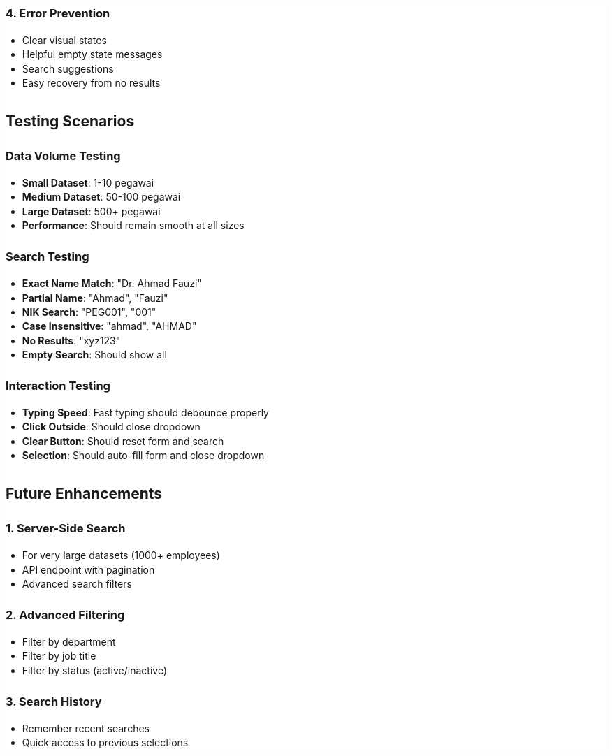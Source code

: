 ### 4. **Error Prevention**

- Clear visual states
- Helpful empty state messages
- Search suggestions
- Easy recovery from no results

## Testing Scenarios

### Data Volume Testing

- **Small Dataset**: 1-10 pegawai
- **Medium Dataset**: 50-100 pegawai
- **Large Dataset**: 500+ pegawai
- **Performance**: Should remain smooth at all sizes

### Search Testing

- **Exact Name Match**: "Dr. Ahmad Fauzi"
- **Partial Name**: "Ahmad", "Fauzi"
- **NIK Search**: "PEG001", "001"
- **Case Insensitive**: "ahmad", "AHMAD"
- **No Results**: "xyz123"
- **Empty Search**: Should show all

### Interaction Testing

- **Typing Speed**: Fast typing should debounce properly
- **Click Outside**: Should close dropdown
- **Clear Button**: Should reset form and search
- **Selection**: Should auto-fill form and close dropdown

## Future Enhancements

### 1. **Server-Side Search**

- For very large datasets (1000+ employees)
- API endpoint with pagination
- Advanced search filters

### 2. **Advanced Filtering**

- Filter by department
- Filter by job title
- Filter by status (active/inactive)

### 3. **Search History**

- Remember recent searches
- Quick access to previous selections
